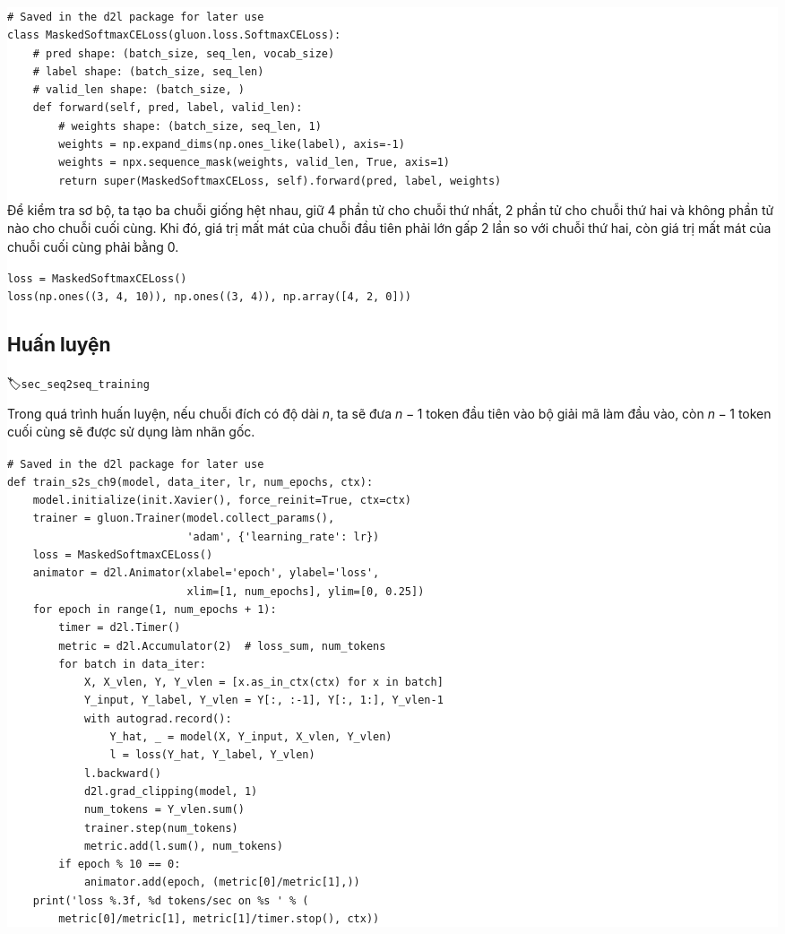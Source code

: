
```{.python .input  n=9}
# Saved in the d2l package for later use
class MaskedSoftmaxCELoss(gluon.loss.SoftmaxCELoss):
    # pred shape: (batch_size, seq_len, vocab_size)
    # label shape: (batch_size, seq_len)
    # valid_len shape: (batch_size, )
    def forward(self, pred, label, valid_len):
        # weights shape: (batch_size, seq_len, 1)
        weights = np.expand_dims(np.ones_like(label), axis=-1)
        weights = npx.sequence_mask(weights, valid_len, True, axis=1)
        return super(MaskedSoftmaxCELoss, self).forward(pred, label, weights)
```



Để kiểm tra sơ bộ, ta tạo ba chuỗi giống hệt nhau, giữ 4 phần tử cho chuỗi thứ nhất, 2 phần tử cho chuỗi thứ hai và không phần tử nào cho chuỗi cuối cùng. 
Khi đó, giá trị mất mát của chuỗi đầu tiên phải lớn gấp 2 lần so với chuỗi thứ hai, còn giá trị mất mát của chuỗi cuối cùng phải bằng 0.


```{.python .input  n=10}
loss = MaskedSoftmaxCELoss()
loss(np.ones((3, 4, 10)), np.ones((3, 4)), np.array([4, 2, 0]))
```







## Huấn luyện
:label:`sec_seq2seq_training`



Trong quá trình huấn luyện, nếu chuỗi đích có độ dài $n$, ta sẽ đưa $n-1$ token đầu tiên vào bộ giải mã làm đầu vào, còn $n-1$ token cuối cùng sẽ được sử dụng làm nhãn gốc.


```{.python .input  n=11}
# Saved in the d2l package for later use
def train_s2s_ch9(model, data_iter, lr, num_epochs, ctx):
    model.initialize(init.Xavier(), force_reinit=True, ctx=ctx)
    trainer = gluon.Trainer(model.collect_params(),
                            'adam', {'learning_rate': lr})
    loss = MaskedSoftmaxCELoss()
    animator = d2l.Animator(xlabel='epoch', ylabel='loss',
                            xlim=[1, num_epochs], ylim=[0, 0.25])
    for epoch in range(1, num_epochs + 1):
        timer = d2l.Timer()
        metric = d2l.Accumulator(2)  # loss_sum, num_tokens
        for batch in data_iter:
            X, X_vlen, Y, Y_vlen = [x.as_in_ctx(ctx) for x in batch]
            Y_input, Y_label, Y_vlen = Y[:, :-1], Y[:, 1:], Y_vlen-1
            with autograd.record():
                Y_hat, _ = model(X, Y_input, X_vlen, Y_vlen)
                l = loss(Y_hat, Y_label, Y_vlen)
            l.backward()
            d2l.grad_clipping(model, 1)
            num_tokens = Y_vlen.sum()
            trainer.step(num_tokens)
            metric.add(l.sum(), num_tokens)
        if epoch % 10 == 0:
            animator.add(epoch, (metric[0]/metric[1],))
    print('loss %.3f, %d tokens/sec on %s ' % (
        metric[0]/metric[1], metric[1]/timer.stop(), ctx))
```
